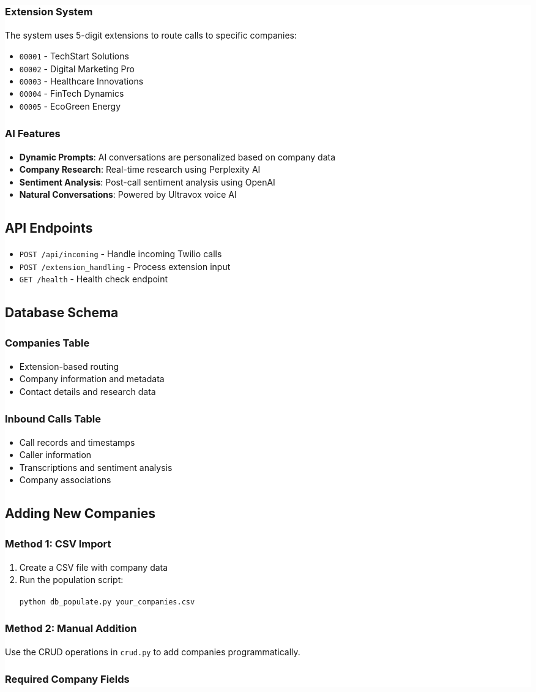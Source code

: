 ### Extension System

The system uses 5-digit extensions to route calls to specific companies:
- `00001` - TechStart Solutions
- `00002` - Digital Marketing Pro
- `00003` - Healthcare Innovations
- `00004` - FinTech Dynamics
- `00005` - EcoGreen Energy

### AI Features

- **Dynamic Prompts**: AI conversations are personalized based on company data
- **Company Research**: Real-time research using Perplexity AI
- **Sentiment Analysis**: Post-call sentiment analysis using OpenAI
- **Natural Conversations**: Powered by Ultravox voice AI

## API Endpoints

- `POST /api/incoming` - Handle incoming Twilio calls
- `POST /extension_handling` - Process extension input
- `GET /health` - Health check endpoint

## Database Schema

### Companies Table
- Extension-based routing
- Company information and metadata
- Contact details and research data

### Inbound Calls Table
- Call records and timestamps
- Caller information
- Transcriptions and sentiment analysis
- Company associations

## Adding New Companies

### Method 1: CSV Import

1. Create a CSV file with company data
2. Run the population script:
   ```bash
   python db_populate.py your_companies.csv
   ```

### Method 2: Manual Addition

Use the CRUD operations in `crud.py` to add companies programmatically.

### Required Company Fields
